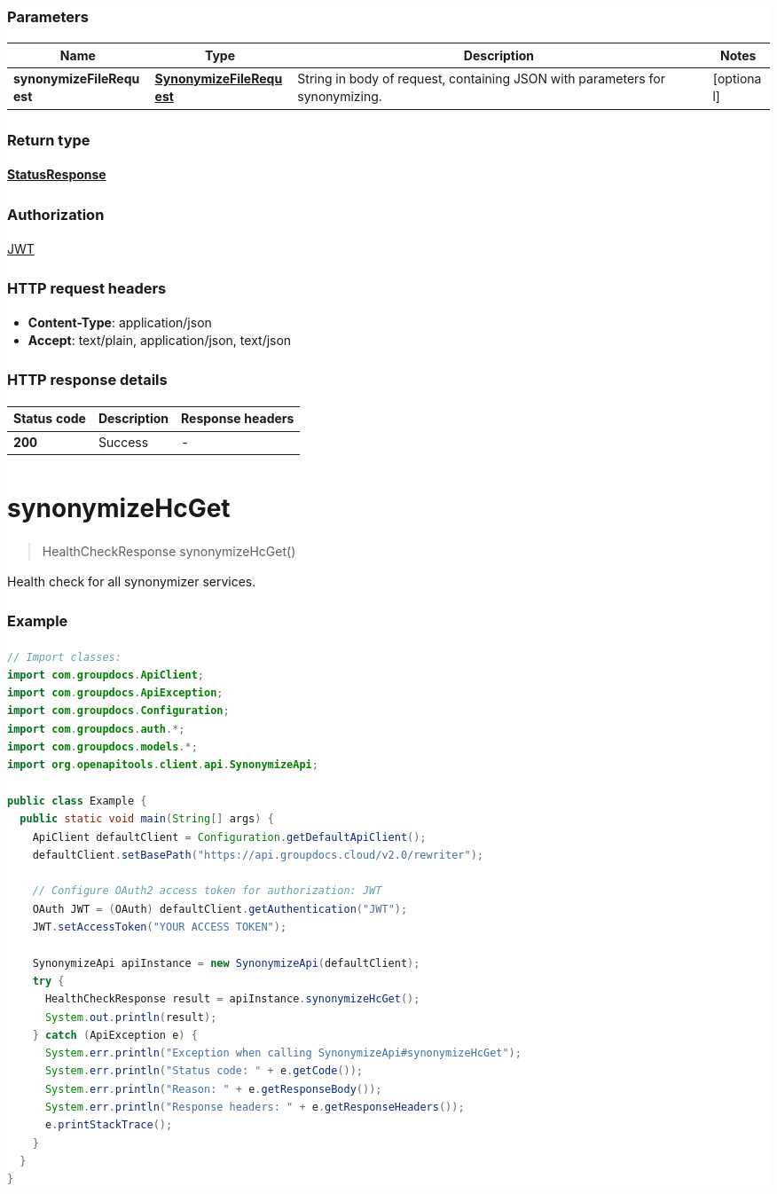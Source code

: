 ### Parameters

| Name | Type | Description  | Notes |
|------------- | ------------- | ------------- | -------------|
| **synonymizeFileRequest** | [**SynonymizeFileRequest**](SynonymizeFileRequest.md)| String in body of request, containing JSON with parameters for synonymizing. | [optional] |

### Return type

[**StatusResponse**](StatusResponse.md)

### Authorization

[JWT](../README.md#JWT)

### HTTP request headers

 - **Content-Type**: application/json
 - **Accept**: text/plain, application/json, text/json

### HTTP response details
| Status code | Description | Response headers |
|-------------|-------------|------------------|
| **200** | Success |  -  |

<a id="synonymizeHcGet"></a>
# **synonymizeHcGet**
> HealthCheckResponse synonymizeHcGet()

Health check for all synonymizer services.

### Example
```java
// Import classes:
import com.groupdocs.ApiClient;
import com.groupdocs.ApiException;
import com.groupdocs.Configuration;
import com.groupdocs.auth.*;
import com.groupdocs.models.*;
import org.openapitools.client.api.SynonymizeApi;

public class Example {
  public static void main(String[] args) {
    ApiClient defaultClient = Configuration.getDefaultApiClient();
    defaultClient.setBasePath("https://api.groupdocs.cloud/v2.0/rewriter");
    
    // Configure OAuth2 access token for authorization: JWT
    OAuth JWT = (OAuth) defaultClient.getAuthentication("JWT");
    JWT.setAccessToken("YOUR ACCESS TOKEN");

    SynonymizeApi apiInstance = new SynonymizeApi(defaultClient);
    try {
      HealthCheckResponse result = apiInstance.synonymizeHcGet();
      System.out.println(result);
    } catch (ApiException e) {
      System.err.println("Exception when calling SynonymizeApi#synonymizeHcGet");
      System.err.println("Status code: " + e.getCode());
      System.err.println("Reason: " + e.getResponseBody());
      System.err.println("Response headers: " + e.getResponseHeaders());
      e.printStackTrace();
    }
  }
}
```